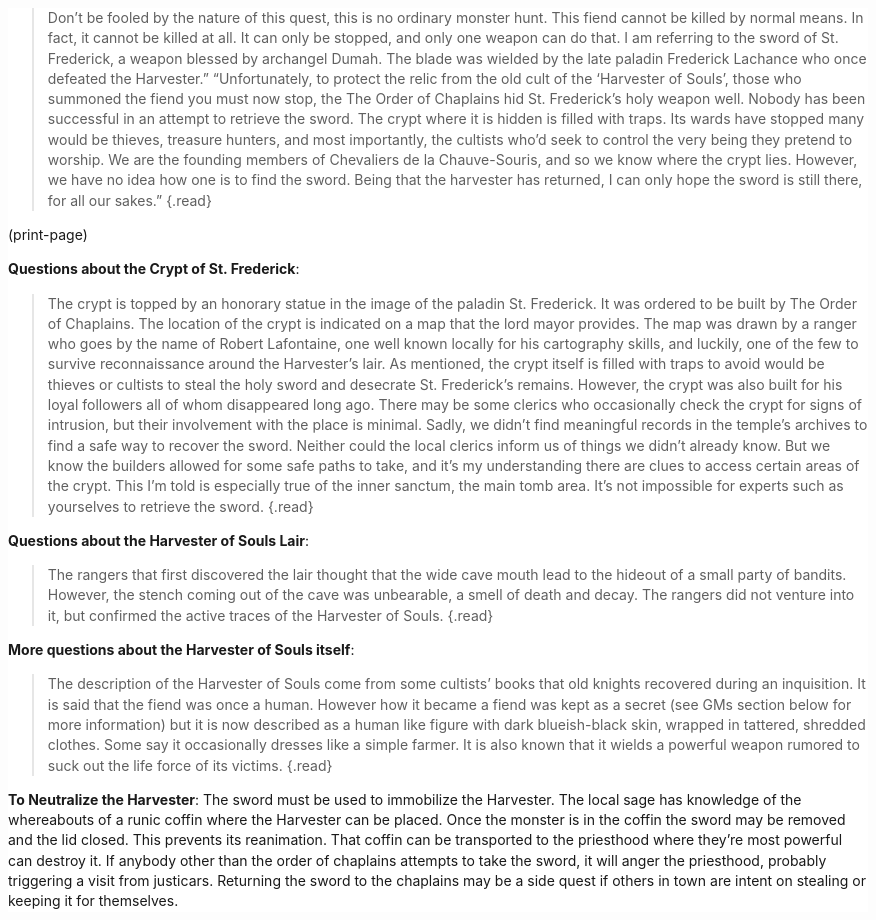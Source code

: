 > Don’t be fooled by the nature of this quest, this is no ordinary monster hunt. This fiend cannot be killed by normal means. In fact, it cannot be killed at all. It can only be stopped, and only one weapon can do that. I am referring to the sword of St. Frederick, a weapon blessed by archangel Dumah. The blade was wielded by the late paladin Frederick Lachance who once defeated the Harvester.” “Unfortunately, to protect the relic from the old cult of the ‘Harvester of Souls’, those who summoned the fiend you must now stop, the The Order of Chaplains hid St. Frederick’s holy weapon well. Nobody has been successful in an attempt to retrieve the sword. The crypt where it is hidden is filled with traps. Its wards have stopped many would be thieves, treasure hunters, and most importantly, the cultists who’d seek to control the very being they pretend to worship. We are the founding members of Chevaliers de la Chauve-Souris, and so we know where the crypt lies. However, we have no idea how one is to find the sword. Being that the harvester has returned, I can only hope the sword is still there, for all our  sakes.” {.read}

(print-page)

**Questions about the Crypt of St. Frederick**: 

> The crypt is topped by an honorary statue in the image of the paladin St. Frederick. It was ordered to be built by The Order of Chaplains. The location of the crypt is indicated on a map that the lord mayor provides. The map was drawn by a ranger who goes by the name of Robert Lafontaine, one well known locally for his cartography skills, and luckily, one of the few to survive reconnaissance around the Harvester’s lair. As mentioned, the crypt itself is filled with traps to avoid would be thieves or cultists to steal the holy sword and desecrate St. Frederick’s remains. However, the crypt was also built for his loyal followers all of whom disappeared long ago. There may be some clerics who occasionally check the crypt for signs of intrusion, but their involvement with the place is minimal. Sadly, we didn’t find meaningful records in the temple’s archives to find a safe way to recover the sword. Neither could the local clerics inform us of things we didn’t already know. But we know the builders allowed for some safe paths to take, and it’s my understanding there are clues to access certain areas of the crypt. This I’m told is especially true of the inner sanctum, the main tomb area. It’s not impossible for experts such as yourselves to retrieve the sword. {.read}

**Questions about the Harvester of Souls Lair**:

> The rangers that first discovered the lair thought that the wide cave mouth lead to the hideout of a small party of bandits. However, the stench coming out of the cave was unbearable, a smell of death and decay. The rangers did not venture into it, but confirmed the active traces of the Harvester of Souls. {.read}

**More questions about the Harvester of Souls itself**: 

> The description of the Harvester of Souls come from some cultists’ books that old knights recovered during an inquisition. It is said that the fiend was once a human. However how it became a fiend was kept as a secret (see GMs section below for more information) but it is now described as a human like figure with dark blueish-black skin, wrapped in tattered, shredded clothes. Some say it occasionally dresses like a simple farmer. It is also known that it wields a powerful weapon rumored to suck out the life force of its victims. {.read}

**To Neutralize the Harvester**: The sword must be used to immobilize the Harvester. The local sage has knowledge of the whereabouts of a runic coffin where the Harvester can be placed. Once the monster is in the coffin the sword may be removed and the lid closed. This prevents its reanimation. That coffin can be transported to the priesthood where they’re most powerful can destroy it. If anybody other than the order of chaplains attempts to take the sword, it will anger the priesthood, probably triggering a visit from justicars. Returning the sword to the chaplains may be a side quest if others in town are intent on stealing or keeping it for themselves.

